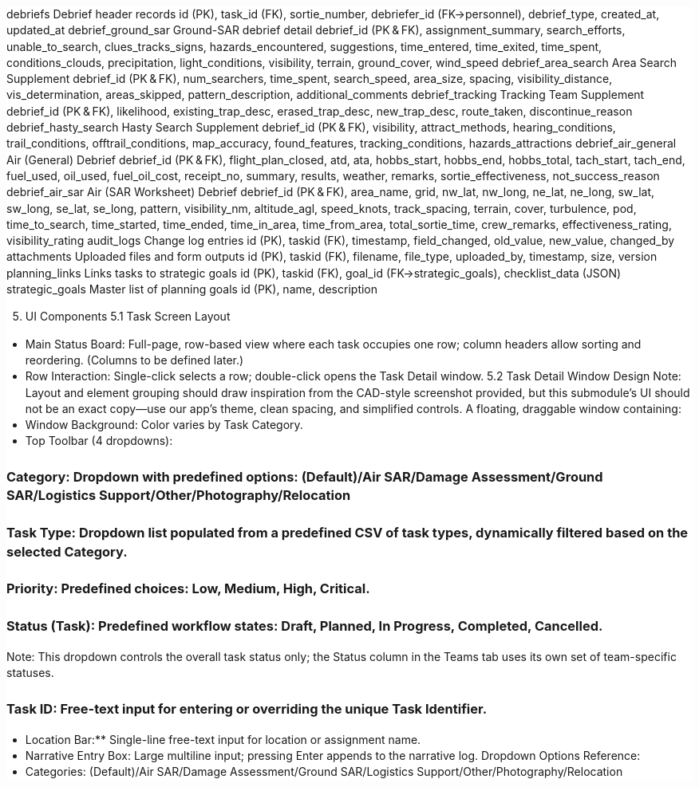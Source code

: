 debriefs	Debrief header records	id (PK), task_id (FK), sortie_number, debriefer_id (FK→personnel), debrief_type, created_at, updated_at
debrief_ground_sar	Ground-SAR debrief detail	debrief_id (PK & FK), assignment_summary, search_efforts, unable_to_search, clues_tracks_signs, hazards_encountered, suggestions, time_entered, time_exited, time_spent, conditions_clouds, precipitation, light_conditions, visibility, terrain, ground_cover, wind_speed
debrief_area_search	Area Search Supplement	debrief_id (PK & FK), num_searchers, time_spent, search_speed, area_size, spacing, visibility_distance, vis_determination, areas_skipped, pattern_description, additional_comments
debrief_tracking	Tracking Team Supplement	debrief_id (PK & FK), likelihood, existing_trap_desc, erased_trap_desc, new_trap_desc, route_taken, discontinue_reason
debrief_hasty_search	Hasty Search Supplement	debrief_id (PK & FK), visibility, attract_methods, hearing_conditions, trail_conditions, offtrail_conditions, map_accuracy, found_features, tracking_conditions, hazards_attractions
debrief_air_general	Air (General) Debrief	debrief_id (PK & FK), flight_plan_closed, atd, ata, hobbs_start, hobbs_end, hobbs_total, tach_start, tach_end, fuel_used, oil_used, fuel_oil_cost, receipt_no, summary, results, weather, remarks, sortie_effectiveness, not_success_reason
debrief_air_sar	Air (SAR Worksheet) Debrief	debrief_id (PK & FK), area_name, grid, nw_lat, nw_long, ne_lat, ne_long, sw_lat, sw_long, se_lat, se_long, pattern, visibility_nm, altitude_agl, speed_knots, track_spacing, terrain, cover, turbulence, pod, time_to_search, time_started, time_ended, time_in_area, time_from_area, total_sortie_time, crew_remarks, effectiveness_rating, visibility_rating
audit_logs	Change log entries	id (PK), taskid (FK), timestamp, field_changed, old_value, new_value, changed_by
attachments	Uploaded files and form outputs	id (PK), taskid (FK), filename, file_type, uploaded_by, timestamp, size, version
planning_links	Links tasks to strategic goals	id (PK), taskid (FK), goal_id (FK→strategic_goals), checklist_data (JSON)
strategic_goals	Master list of planning goals	id (PK), name, description

5. UI Components
5.1 Task Screen Layout
  - Main Status Board: Full-page, row-based view where each task occupies one row; column headers allow sorting and reordering. (Columns to be defined later.)
  - Row Interaction: Single-click selects a row; double-click opens the Task Detail window.
5.2 Task Detail Window
Design Note: Layout and element grouping should draw inspiration from the CAD-style screenshot provided, but this submodule’s UI should not be an exact copy—use our app’s theme, clean spacing, and simplified controls.
A floating, draggable window containing:
  - Window Background: Color varies by Task Category.
  - Top Toolbar (4 dropdowns):
### Category: Dropdown with predefined options: <New Task>(Default)/Air SAR/Damage Assessment/Ground SAR/Logistics Support/Other/Photography/Relocation
### Task Type: Dropdown list populated from a predefined CSV of task types, dynamically filtered based on the selected Category.
### Priority: Predefined choices: Low, Medium, High, Critical.
### Status (Task): Predefined workflow states: Draft, Planned, In Progress, Completed, Cancelled.
Note: This dropdown controls the overall task status only; the Status column in the Teams tab uses its own set of team-specific statuses.
### Task ID: Free-text input for entering or overriding the unique Task Identifier.
  - Location Bar:** Single-line free-text input for location or assignment name.
  - Narrative Entry Box: Large multiline input; pressing Enter appends to the narrative log.
Dropdown Options Reference:
  - Categories: <New Task>(Default)/Air SAR/Damage Assessment/Ground SAR/Logistics Support/Other/Photography/Relocation